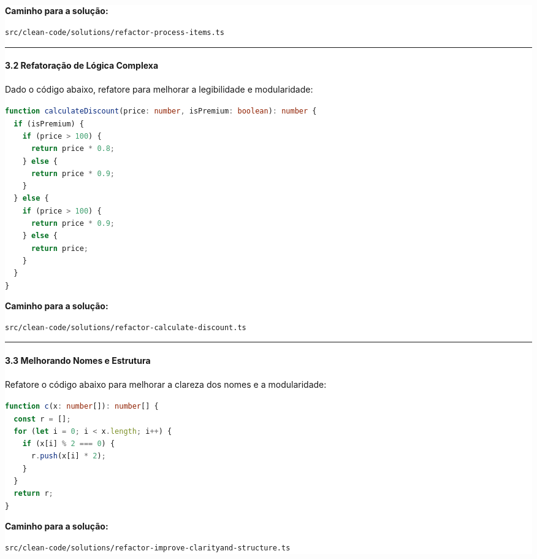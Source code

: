 
**Caminho para a solução:**
```bash
src/clean-code/solutions/refactor-process-items.ts
```

---

#### **3.2 Refatoração de Lógica Complexa**
Dado o código abaixo, refatore para melhorar a legibilidade e modularidade:

```typescript
function calculateDiscount(price: number, isPremium: boolean): number {
  if (isPremium) {
    if (price > 100) {
      return price * 0.8;
    } else {
      return price * 0.9;
    }
  } else {
    if (price > 100) {
      return price * 0.9;
    } else {
      return price;
    }
  }
}
```

**Caminho para a solução:**
```bash
src/clean-code/solutions/refactor-calculate-discount.ts
```

---

#### **3.3 Melhorando Nomes e Estrutura**
Refatore o código abaixo para melhorar a clareza dos nomes e a modularidade:

```typescript
function c(x: number[]): number[] {
  const r = [];
  for (let i = 0; i < x.length; i++) {
    if (x[i] % 2 === 0) {
      r.push(x[i] * 2);
    }
  }
  return r;
}
```


**Caminho para a solução:**
```bash
src/clean-code/solutions/refactor-improve-clarityand-structure.ts
```

